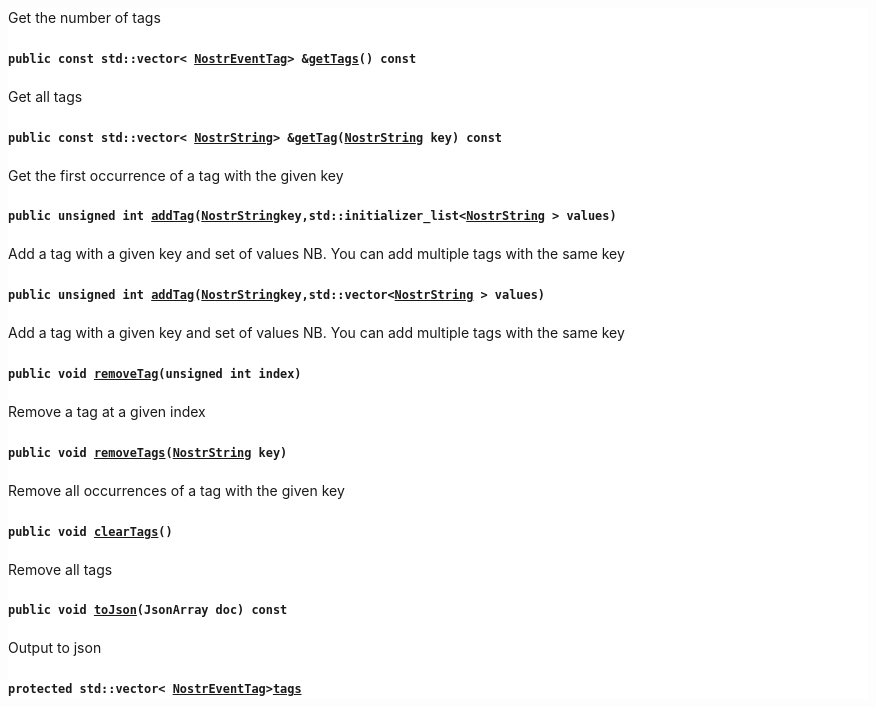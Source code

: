 Get the number of tags

#### `public const std::vector< `[`NostrEventTag`](#namespacenostr_1ab1b5a1ecddfc940a74946e6dd11d8c53)` > & `[`getTags`](#classnostr_1_1NostrEventTags_1a0adcf1d628966f26ffaffa86fd90d64c)`() const` 

Get all tags

#### `public const std::vector< `[`NostrString`](#NostrString_8h_1a51a5cc014ebe5eb0fda73fcf0e09b626)` > & `[`getTag`](#classnostr_1_1NostrEventTags_1a1033d773b10d3ba70a06cd8f6582f4bc)`(`[`NostrString`](#NostrString_8h_1a51a5cc014ebe5eb0fda73fcf0e09b626)` key) const` 

Get the first occurrence of a tag with the given key

#### `public unsigned int `[`addTag`](#classnostr_1_1NostrEventTags_1ac82580cf67dc2e6b94e6b178a4730ce5)`(`[`NostrString`](#NostrString_8h_1a51a5cc014ebe5eb0fda73fcf0e09b626)` key,std::initializer_list< `[`NostrString`](#NostrString_8h_1a51a5cc014ebe5eb0fda73fcf0e09b626)` > values)` 

Add a tag with a given key and set of values NB. You can add multiple tags with the same key

#### `public unsigned int `[`addTag`](#classnostr_1_1NostrEventTags_1ade17a83eeabc9c5e73ddd04b788f1891)`(`[`NostrString`](#NostrString_8h_1a51a5cc014ebe5eb0fda73fcf0e09b626)` key,std::vector< `[`NostrString`](#NostrString_8h_1a51a5cc014ebe5eb0fda73fcf0e09b626)` > values)` 

Add a tag with a given key and set of values NB. You can add multiple tags with the same key

#### `public void `[`removeTag`](#classnostr_1_1NostrEventTags_1aa0ddc280674a884148aeb6c6811232de)`(unsigned int index)` 

Remove a tag at a given index

#### `public void `[`removeTags`](#classnostr_1_1NostrEventTags_1afe03f28c1c86bcc1a9c45d903435e5d6)`(`[`NostrString`](#NostrString_8h_1a51a5cc014ebe5eb0fda73fcf0e09b626)` key)` 

Remove all occurrences of a tag with the given key

#### `public void `[`clearTags`](#classnostr_1_1NostrEventTags_1ab31ef86e2a9bc93b1a795394c5ce2615)`()` 

Remove all tags

#### `public void `[`toJson`](#classnostr_1_1NostrEventTags_1a8b9c8af2dfc40c4523a0aabff4a533c5)`(JsonArray doc) const` 

Output to json

#### `protected std::vector< `[`NostrEventTag`](#namespacenostr_1ab1b5a1ecddfc940a74946e6dd11d8c53)` > `[`tags`](#classnostr_1_1NostrEventTags_1a5732417af566a9d62a268aa414153662) 
